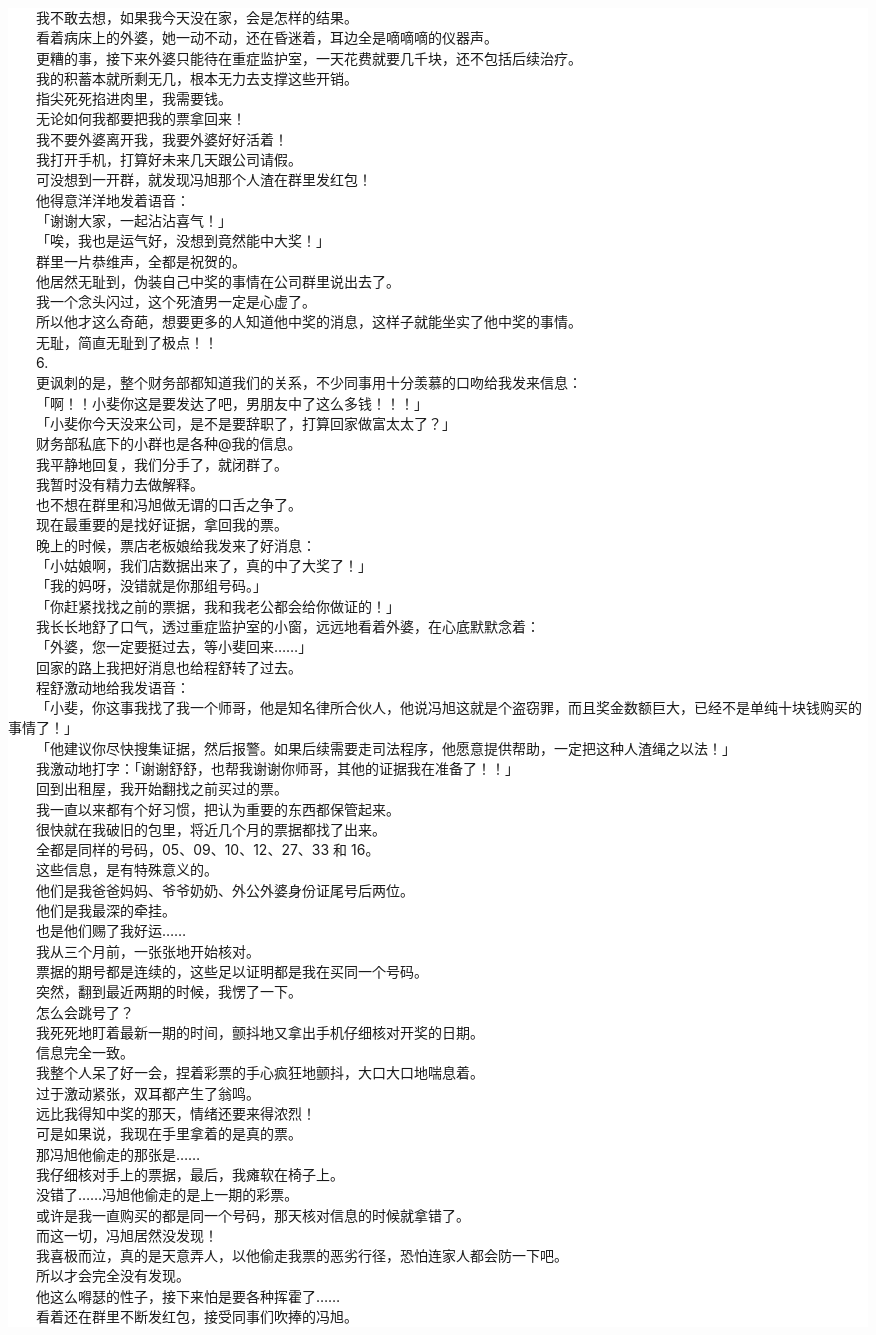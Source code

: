 &emsp;&emsp;我不敢去想，如果我今天没在家，会是怎样的结果。  
&emsp;&emsp;看着病床上的外婆，她一动不动，还在昏迷着，耳边全是嘀嘀嘀的仪器声。  
&emsp;&emsp;更糟的事，接下来外婆只能待在重症监护室，一天花费就要几千块，还不包括后续治疗。  
&emsp;&emsp;我的积蓄本就所剩无几，根本无力去支撑这些开销。  
&emsp;&emsp;指尖死死掐进肉里，我需要钱。  
&emsp;&emsp;无论如何我都要把我的票拿回来！  
&emsp;&emsp;我不要外婆离开我，我要外婆好好活着！  
&emsp;&emsp;我打开手机，打算好未来几天跟公司请假。  
&emsp;&emsp;可没想到一开群，就发现冯旭那个人渣在群里发红包！  
&emsp;&emsp;他得意洋洋地发着语音：  
&emsp;&emsp;「谢谢大家，一起沾沾喜气！」  
&emsp;&emsp;「唉，我也是运气好，没想到竟然能中大奖！」  
&emsp;&emsp;群里一片恭维声，全都是祝贺的。  
&emsp;&emsp;他居然无耻到，伪装自己中奖的事情在公司群里说出去了。  
&emsp;&emsp;我一个念头闪过，这个死渣男一定是心虚了。  
&emsp;&emsp;所以他才这么奇葩，想要更多的人知道他中奖的消息，这样子就能坐实了他中奖的事情。  
&emsp;&emsp;无耻，简直无耻到了极点！！  
&emsp;&emsp;6.  
&emsp;&emsp;更讽刺的是，整个财务部都知道我们的关系，不少同事用十分羡慕的口吻给我发来信息：  
&emsp;&emsp;「啊！！小斐你这是要发达了吧，男朋友中了这么多钱！！！」  
&emsp;&emsp;「小斐你今天没来公司，是不是要辞职了，打算回家做富太太了？」  
&emsp;&emsp;财务部私底下的小群也是各种@我的信息。  
&emsp;&emsp;我平静地回复，我们分手了，就闭群了。  
&emsp;&emsp;我暂时没有精力去做解释。  
&emsp;&emsp;也不想在群里和冯旭做无谓的口舌之争了。  
&emsp;&emsp;现在最重要的是找好证据，拿回我的票。  
&emsp;&emsp;晚上的时候，票店老板娘给我发来了好消息：  
&emsp;&emsp;「小姑娘啊，我们店数据出来了，真的中了大奖了！」  
&emsp;&emsp;「我的妈呀，没错就是你那组号码。」  
&emsp;&emsp;「你赶紧找找之前的票据，我和我老公都会给你做证的！」  
&emsp;&emsp;我长长地舒了口气，透过重症监护室的小窗，远远地看着外婆，在心底默默念着：  
&emsp;&emsp;「外婆，您一定要挺过去，等小斐回来……」  
&emsp;&emsp;回家的路上我把好消息也给程舒转了过去。  
&emsp;&emsp;程舒激动地给我发语音：  
&emsp;&emsp;「小斐，你这事我找了我一个师哥，他是知名律所合伙人，他说冯旭这就是个盗窃罪，而且奖金数额巨大，已经不是单纯十块钱购买的事情了！」  
&emsp;&emsp;「他建议你尽快搜集证据，然后报警。如果后续需要走司法程序，他愿意提供帮助，一定把这种人渣绳之以法！」  
&emsp;&emsp;我激动地打字：「谢谢舒舒，也帮我谢谢你师哥，其他的证据我在准备了！！」  
&emsp;&emsp;回到出租屋，我开始翻找之前买过的票。  
&emsp;&emsp;我一直以来都有个好习惯，把认为重要的东西都保管起来。  
&emsp;&emsp;很快就在我破旧的包里，将近几个月的票据都找了出来。  
&emsp;&emsp;全都是同样的号码，05、09、10、12、27、33 和 16。  
&emsp;&emsp;这些信息，是有特殊意义的。  
&emsp;&emsp;他们是我爸爸妈妈、爷爷奶奶、外公外婆身份证尾号后两位。  
&emsp;&emsp;他们是我最深的牵挂。  
&emsp;&emsp;也是他们赐了我好运……  
&emsp;&emsp;我从三个月前，一张张地开始核对。  
&emsp;&emsp;票据的期号都是连续的，这些足以证明都是我在买同一个号码。  
&emsp;&emsp;突然，翻到最近两期的时候，我愣了一下。  
&emsp;&emsp;怎么会跳号了？  
&emsp;&emsp;我死死地盯着最新一期的时间，颤抖地又拿出手机仔细核对开奖的日期。  
&emsp;&emsp;信息完全一致。  
&emsp;&emsp;我整个人呆了好一会，捏着彩票的手心疯狂地颤抖，大口大口地喘息着。  
&emsp;&emsp;过于激动紧张，双耳都产生了翁鸣。  
&emsp;&emsp;远比我得知中奖的那天，情绪还要来得浓烈！  
&emsp;&emsp;可是如果说，我现在手里拿着的是真的票。  
&emsp;&emsp;那冯旭他偷走的那张是……  
&emsp;&emsp;我仔细核对手上的票据，最后，我瘫软在椅子上。  
&emsp;&emsp;没错了……冯旭他偷走的是上一期的彩票。  
&emsp;&emsp;或许是我一直购买的都是同一个号码，那天核对信息的时候就拿错了。  
&emsp;&emsp;而这一切，冯旭居然没发现！  
&emsp;&emsp;我喜极而泣，真的是天意弄人，以他偷走我票的恶劣行径，恐怕连家人都会防一下吧。  
&emsp;&emsp;所以才会完全没有发现。  
&emsp;&emsp;他这么嘚瑟的性子，接下来怕是要各种挥霍了……  
&emsp;&emsp;看着还在群里不断发红包，接受同事们吹捧的冯旭。  